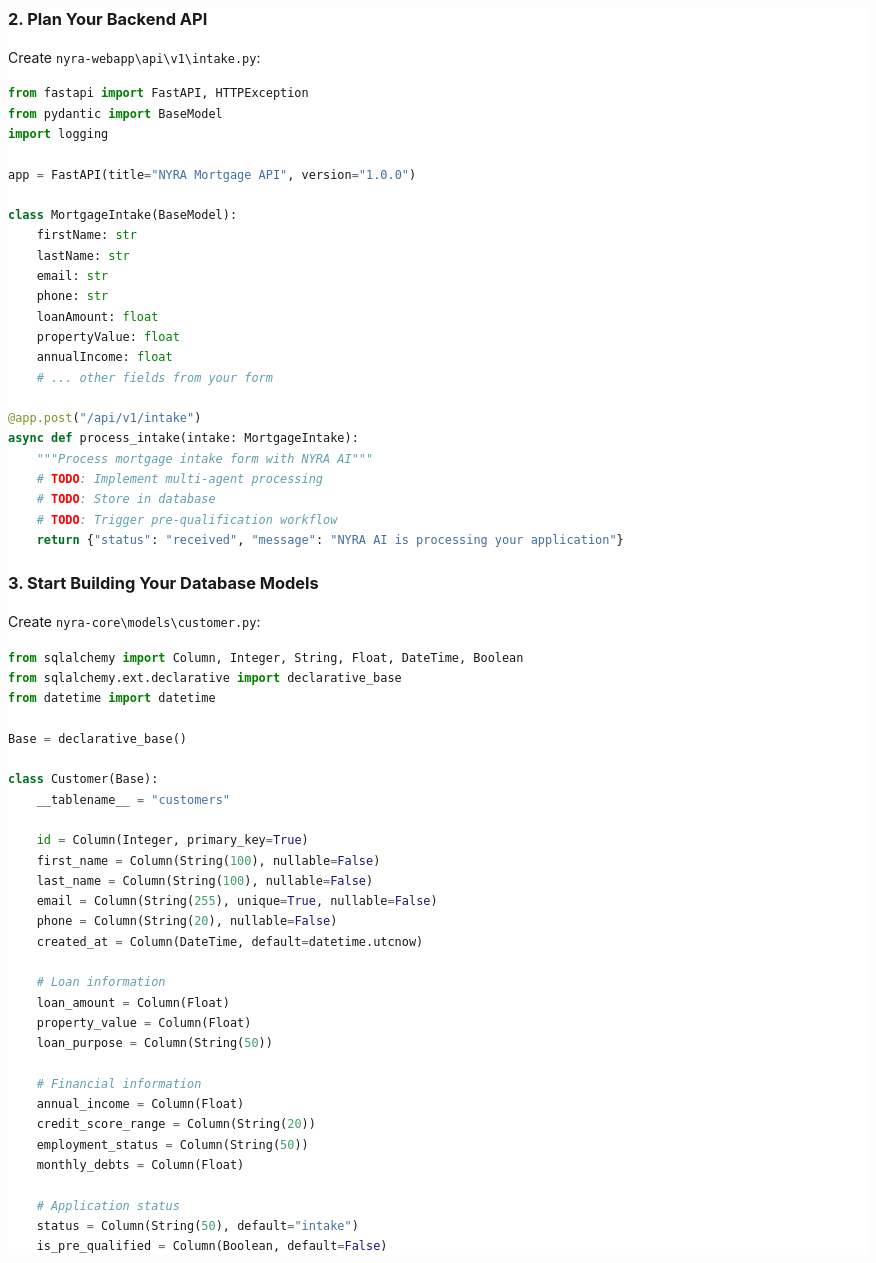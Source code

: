 ### **2. Plan Your Backend API**
Create `nyra-webapp\api\v1\intake.py`:
```python
from fastapi import FastAPI, HTTPException
from pydantic import BaseModel
import logging

app = FastAPI(title="NYRA Mortgage API", version="1.0.0")

class MortgageIntake(BaseModel):
    firstName: str
    lastName: str
    email: str
    phone: str
    loanAmount: float
    propertyValue: float
    annualIncome: float
    # ... other fields from your form

@app.post("/api/v1/intake")
async def process_intake(intake: MortgageIntake):
    """Process mortgage intake form with NYRA AI"""
    # TODO: Implement multi-agent processing
    # TODO: Store in database
    # TODO: Trigger pre-qualification workflow
    return {"status": "received", "message": "NYRA AI is processing your application"}
```

### **3. Start Building Your Database Models**
Create `nyra-core\models\customer.py`:
```python
from sqlalchemy import Column, Integer, String, Float, DateTime, Boolean
from sqlalchemy.ext.declarative import declarative_base
from datetime import datetime

Base = declarative_base()

class Customer(Base):
    __tablename__ = "customers"
    
    id = Column(Integer, primary_key=True)
    first_name = Column(String(100), nullable=False)
    last_name = Column(String(100), nullable=False)
    email = Column(String(255), unique=True, nullable=False)
    phone = Column(String(20), nullable=False)
    created_at = Column(DateTime, default=datetime.utcnow)
    
    # Loan information
    loan_amount = Column(Float)
    property_value = Column(Float)
    loan_purpose = Column(String(50))
    
    # Financial information
    annual_income = Column(Float)
    credit_score_range = Column(String(20))
    employment_status = Column(String(50))
    monthly_debts = Column(Float)
    
    # Application status
    status = Column(String(50), default="intake")
    is_pre_qualified = Column(Boolean, default=False)
```
